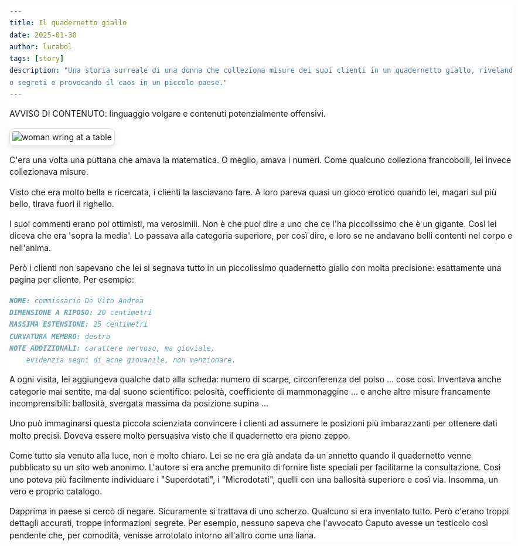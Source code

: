 ```yaml
---
title: Il quadernetto giallo
date: 2025-01-30
author: lucabol
tags: [story]
description: "Una storia surreale di una donna che colleziona misure dei suoi clienti in un quadernetto giallo, rivelando segreti e provocando il caos in un piccolo paese."
---
```

AVVISO DI CONTENUTO: linguaggio volgare e contenuti potenzialmente offensivi.

<img src="/img/paese.jpg" alt="woman wring at a table" width="100%" style="max-width: 100%; border-radius: 8px; border: 1px solid #ddd; box-shadow: 0 4px 8px rgba(0, 0, 0, 0.1); padding: 4px;" />

C'era una volta una puttana che amava la matematica. O meglio, amava i numeri. Come qualcuno colleziona francobolli, lei invece collezionava misure.

Visto che era molto bella e ricercata, i clienti la lasciavano fare. A loro pareva quasi un gioco erotico quando lei, magari sul più bello, tirava fuori il righello.

I suoi commenti erano poi ottimisti, ma verosimili. Non è che puoi dire a uno che ce l'ha piccolissimo che è un gigante. Così lei diceva che era 'sopra la media'. Lo passava alla categoria superiore, per così dire, e loro se ne andavano belli contenti nel corpo e nell'anima.

Però i clienti non sapevano che lei si segnava tutto in un piccolissimo quadernetto giallo con molta precisione: esattamente una pagina per cliente. Per esempio:

```markdown
NOME: commissario De Vito Andrea
DIMENSIONE A RIPOSO: 20 centimetri
MASSIMA ESTENSIONE: 25 centimetri
CURVATURA MEMBRO: destra
NOTE ADDIZIONALI: carattere nervoso, ma gioviale,
    evidenzia segni di acne giovanile, non menzionare.
```

A ogni visita, lei aggiungeva qualche dato alla scheda: numero di scarpe, circonferenza del polso ... cose così. Inventava anche categorie mai sentite, ma dal suono scientifico: pelosità, coefficiente di mammonaggine ... e anche altre misure francamente incomprensibili: ballosità, svergata massima da posizione supina ...

Uno può immaginarsi questa piccola scienziata convincere i clienti ad assumere le posizioni più imbarazzanti per ottenere dati molto precisi. Doveva essere molto persuasiva visto che il quadernetto era pieno zeppo.

Come tutto sia venuto alla luce, non è molto chiaro. Lei se ne era già andata da un annetto quando il quadernetto venne pubblicato su un sito web anonimo. L'autore si era anche premunito di fornire liste speciali per facilitarne la consultazione. Così uno poteva più facilmente individuare i "Superdotati", i "Microdotati", quelli con una ballosità superiore e così via. Insomma, un vero e proprio catalogo.

Dapprima in paese si cercò di negare. Sicuramente si trattava di uno scherzo. Qualcuno si era inventato tutto. Però c'erano troppi dettagli accurati, troppe informazioni segrete. Per esempio, nessuno sapeva che l'avvocato Caputo avesse un testicolo così pendente che, per comodità, venisse arrotolato intorno all'altro come una liana.
